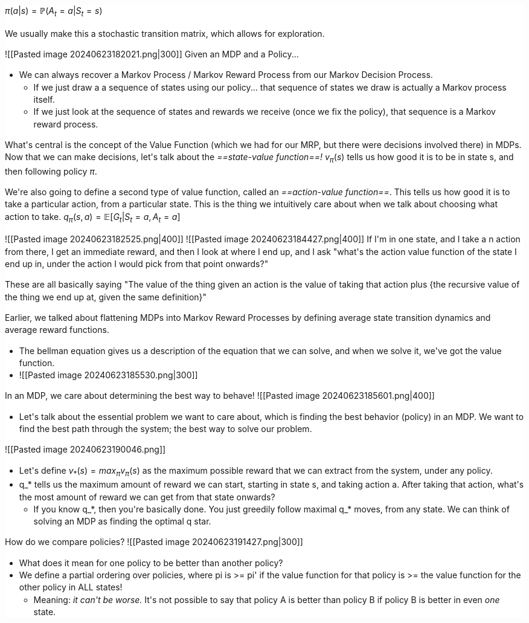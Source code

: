 $\pi(a|s) = \mathbb{P}(A_t=a|S_t=s)$ 

We usually make this a stochastic transition matrix, which allows for exploration.

![[Pasted image 20240623182021.png|300]]
Given an MDP and a Policy...
- We can always recover a Markov Process / Markov Reward Process from our Markov Decision Process.
	- If we just draw a a sequence of states using our policy... that sequence of states we draw is actually a Markov process itself.
	- If we just look at the sequence of states and rewards we receive (once we fix the policy), that sequence is a Markov reward process.

What's central is the concept of the Value Function (which we had for our MRP, but there were decisions involved there) in MDPs. Now that we can make decisions, let's talk about the *==state-value function==!*  $v_{\pi}(s)$ tells us how good it is to be in state s, and then following policy $\pi$.

We're also going to define a second type of value function, called an *==action-value function==*. This tells us how good it is to take a particular action, from a particular state. This is the thing we intuitively care about when we talk about choosing what action to take. 
$q_{\pi}(s,a) = \mathbb{E}[G_t|S_t=a,A_t=a]$

![[Pasted image 20240623182525.png|400]]
![[Pasted image 20240623184427.png|400]]
If I'm in one state, and I take a n action from there, I get an immediate reward, and then I look at where I end up, and I ask "what's the action value function of the state I end up in, under the action I would pick from that point onwards?"

These are all basically saying "The value of the thing given an action is the value of taking that action plus {the recursive value of the thing we end up at, given the same definition}"

Earlier, we talked about flattening MDPs into Markov Reward Processes by defining average state transition dynamics and average reward functions.
- The bellman equation gives us a description of the equation that we can solve, and when we solve it, we've got the value function.
- ![[Pasted image 20240623185530.png|300]]



In an MDP, we care about determining the best way to behave!
![[Pasted image 20240623185601.png|400]]
- Let's talk about the essential problem we want to care about, which is finding the best behavior (policy) in an MDP. We want to find the best path through the system; the best way to solve our problem.

![[Pasted image 20240623190046.png]]
- Let's define $v_*(s) = max_{\pi}v_{\pi}(s)$ as the maximum possible reward that we can extract from the system, under any policy.
- q_* tells us the maximum amount of reward we can start, starting in state s, and taking action a. After taking that action, what's the most amount of reward we can get from that state onwards?
	- If you know q_\*, then you're basically done. You just greedily follow maximal q_\* moves, from any state.  We can think of solving an MDP as finding the optimal q star.

How do we compare policies?
![[Pasted image 20240623191427.png|300]]
- What does it mean for one policy to be better than another policy?
- We define a partial ordering over policies, where pi is >= pi' if the value function for that policy is >= the value function for the other policy in ALL states!
	- Meaning: *it can't be worse.* It's not possible to say that policy A is better than policy B if policy B is better in even *one* state.
